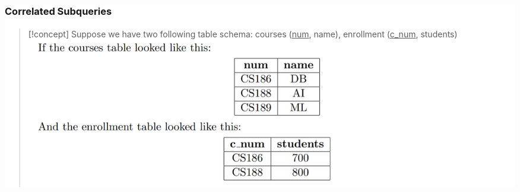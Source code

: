 
### Correlated Subqueries
> [!concept]
> Suppose we have two following table schema:
> courses (<u>num</u>, name), enrollment (<u>c_num</u>, students)
> ![](SQL_Programming.assets/image-20240119155746764.png)
